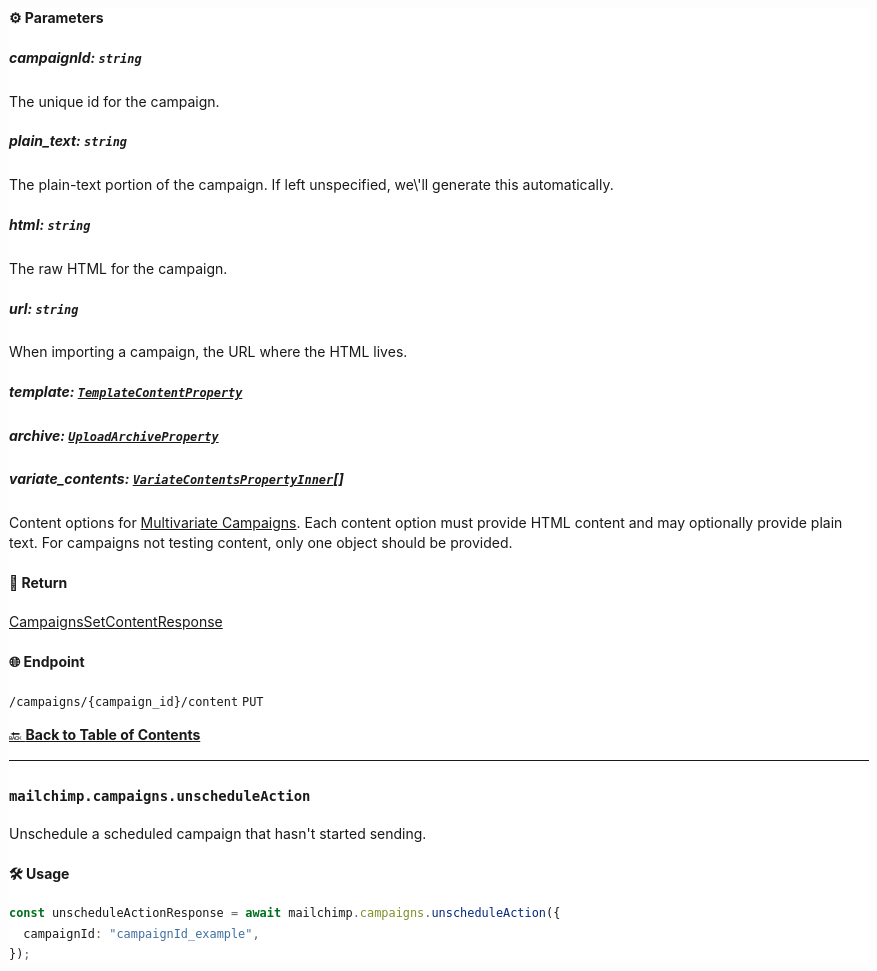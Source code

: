 #### ⚙️ Parameters<a id="⚙️-parameters"></a>

##### campaignId: `string`<a id="campaignid-string"></a>

The unique id for the campaign.

##### plain_text: `string`<a id="plain_text-string"></a>

The plain-text portion of the campaign. If left unspecified, we\\\'ll generate this automatically.

##### html: `string`<a id="html-string"></a>

The raw HTML for the campaign.

##### url: `string`<a id="url-string"></a>

When importing a campaign, the URL where the HTML lives.

##### template: [`TemplateContentProperty`](./models/template-content-property.ts)<a id="template-templatecontentpropertymodelstemplate-content-propertyts"></a>

##### archive: [`UploadArchiveProperty`](./models/upload-archive-property.ts)<a id="archive-uploadarchivepropertymodelsupload-archive-propertyts"></a>

##### variate_contents: [`VariateContentsPropertyInner`](./models/variate-contents-property-inner.ts)[]<a id="variate_contents-variatecontentspropertyinnermodelsvariate-contents-property-innerts"></a>

Content options for [Multivariate Campaigns](https://mailchimp.com/help/about-multivariate-campaigns/). Each content option must provide HTML content and may optionally provide plain text. For campaigns not testing content, only one object should be provided.

#### 🔄 Return<a id="🔄-return"></a>

[CampaignsSetContentResponse](./models/campaigns-set-content-response.ts)

#### 🌐 Endpoint<a id="🌐-endpoint"></a>

`/campaigns/{campaign_id}/content` `PUT`

[🔙 **Back to Table of Contents**](#table-of-contents)

---


### `mailchimp.campaigns.unscheduleAction`<a id="mailchimpcampaignsunscheduleaction"></a>

Unschedule a scheduled campaign that hasn't started sending.

#### 🛠️ Usage<a id="🛠️-usage"></a>

```typescript
const unscheduleActionResponse = await mailchimp.campaigns.unscheduleAction({
  campaignId: "campaignId_example",
});
```
